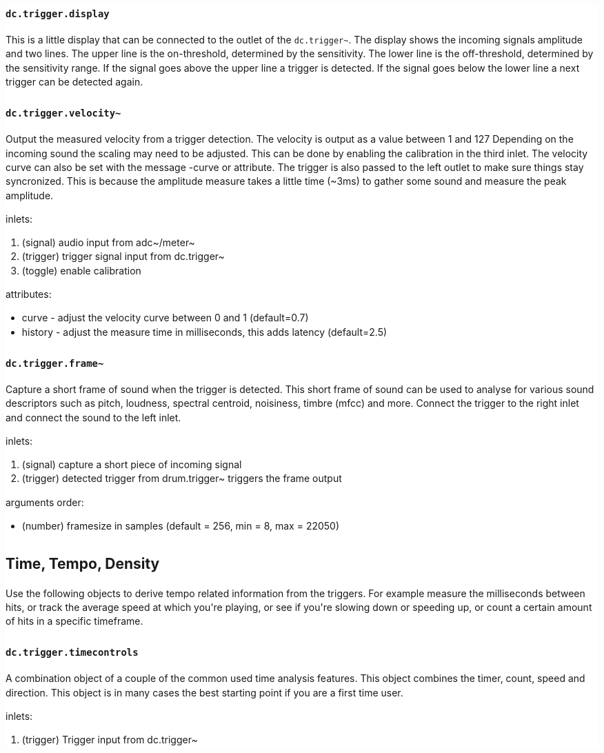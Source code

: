 ### `dc.trigger.display`

This is a little display that can be connected to the outlet of the `dc.trigger~`. The display shows the incoming signals amplitude and two lines. The upper line is the on-threshold, determined by the sensitivity. The lower line is the off-threshold, determined by the sensitivity range. If the signal goes above the upper line a trigger is detected. If the signal goes below the lower line a next trigger can be detected again.

### `dc.trigger.velocity~`

Output the measured velocity from a trigger detection. The velocity is output as a value between 1 and 127 Depending on the incoming sound the scaling may need to be adjusted. This can be done by enabling the calibration in the third inlet. The velocity curve can also be set with the message -curve or attribute. The trigger is also passed to the left outlet to make sure things stay syncronized. This is because the amplitude measure takes a little time (~3ms) to gather some sound and measure the peak amplitude.

inlets:
1. (signal) audio input from adc~/meter~
2. (trigger) trigger signal input from dc.trigger~
3. (toggle) enable calibration

attributes:
- curve - adjust the velocity curve between 0 and 1 (default=0.7)
- history - adjust the measure time in milliseconds, this adds latency (default=2.5)

### `dc.trigger.frame~`

Capture a short frame of sound when the trigger is detected. This short frame of sound can be used to analyse for various sound descriptors such as pitch, loudness, spectral centroid, noisiness, timbre (mfcc) and more. Connect the trigger to the right inlet and connect the sound to the left inlet.

inlets:
1. (signal) capture a short piece of incoming signal
2. (trigger) detected trigger from drum.trigger~ triggers the frame output

arguments order:
- (number) framesize in samples (default = 256, min = 8, max = 22050)



## Time, Tempo, Density

Use the following objects to derive tempo related information from the triggers. For example measure the milliseconds between hits, or track the average speed at which you're playing, or see if you're slowing down or speeding up, or count a certain amount of hits in a specific timeframe.

### `dc.trigger.timecontrols`

A combination object of a couple of the common used time analysis features. This object combines the timer, count, speed and direction. This object is in many cases the best starting point if you are a first time user.

inlets:
1. (trigger) Trigger input from dc.trigger~

